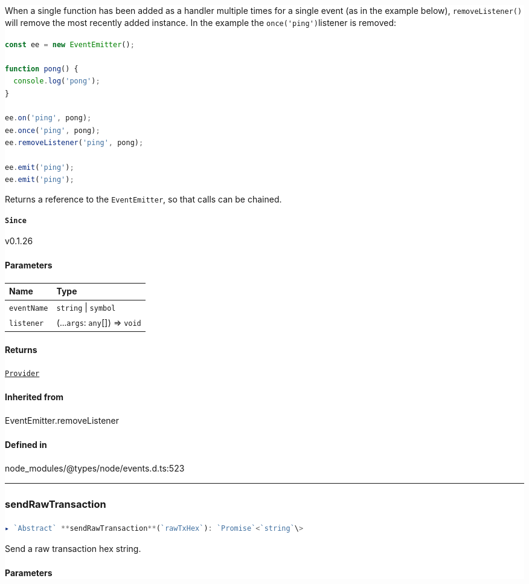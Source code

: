 When a single function has been added as a handler multiple times for a single
event (as in the example below), `removeListener()` will remove the most
recently added instance. In the example the `once('ping')`listener is removed:

```js
const ee = new EventEmitter();

function pong() {
  console.log('pong');
}

ee.on('ping', pong);
ee.once('ping', pong);
ee.removeListener('ping', pong);

ee.emit('ping');
ee.emit('ping');
```

Returns a reference to the `EventEmitter`, so that calls can be chained.

**`Since`**

v0.1.26

#### Parameters

| Name | Type |
| :------ | :------ |
| `eventName` | `string` \| `symbol` |
| `listener` | (...`args`: `any`[]) => `void` |

#### Returns

[`Provider`](Provider.md)

#### Inherited from

EventEmitter.removeListener

#### Defined in

node_modules/@types/node/events.d.ts:523

___

### sendRawTransaction

```ts
▸ `Abstract` **sendRawTransaction**(`rawTxHex`): `Promise`<`string`\>
```

Send a raw transaction hex string.

#### Parameters
